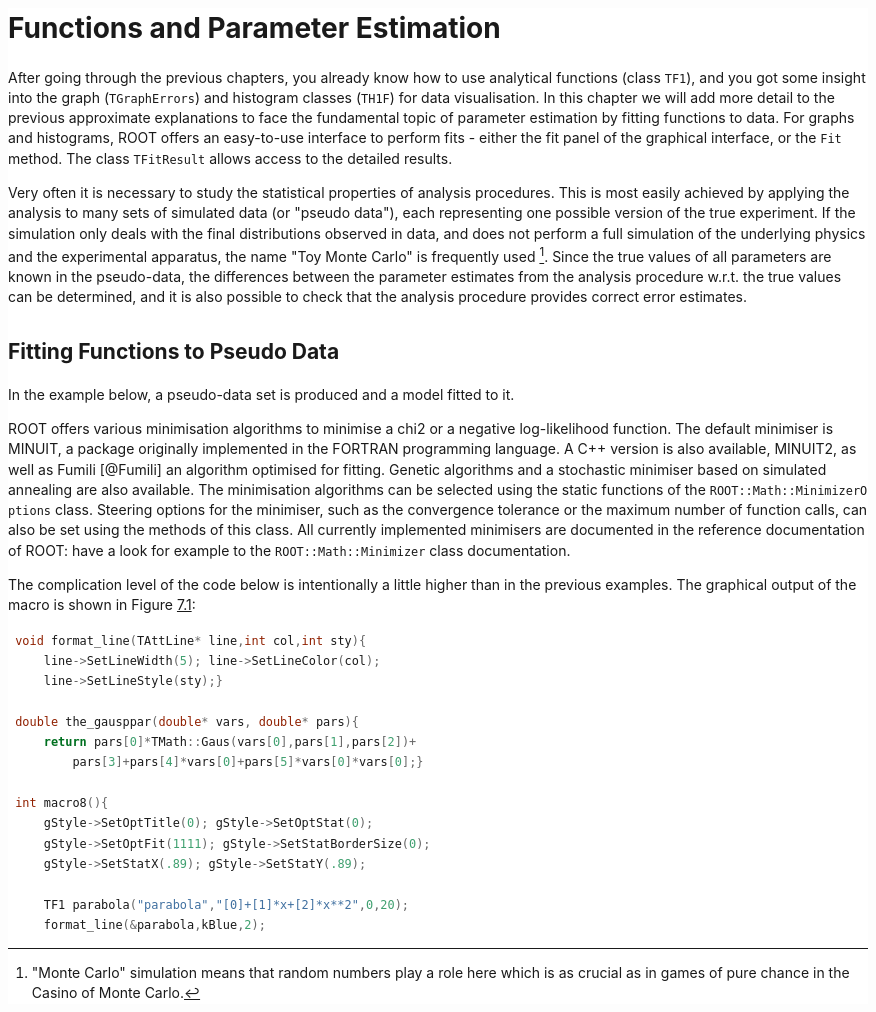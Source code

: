 # Functions and Parameter Estimation #

After going through the previous chapters, you already know how to use
analytical functions (class `TF1`), and you got some insight into the
graph (`TGraphErrors`) and histogram classes (`TH1F`) for data
visualisation. In this chapter we will add more detail to the previous
approximate explanations to face the fundamental topic of parameter
estimation by fitting functions to data. For graphs and histograms, ROOT
offers an easy-to-use interface to perform fits - either the fit panel
of the graphical interface, or the `Fit` method. The class `TFitResult`
allows access to the detailed results.

Very often it is necessary to study the statistical properties of
analysis procedures. This is most easily achieved by applying the
analysis to many sets of simulated data (or "pseudo data"), each
representing one possible version of the true experiment. If the
simulation only deals with the final distributions observed in data, and
does not perform a full simulation of the underlying physics and the
experimental apparatus, the name "Toy Monte Carlo" is frequently used
[^4]. Since the true values of all parameters are known in the
pseudo-data, the differences between the parameter estimates from the
analysis procedure w.r.t. the true values can be determined, and it is
also possible to check that the analysis procedure provides correct
error estimates.

## Fitting Functions to Pseudo Data ##

In the example below, a pseudo-data set is produced and a model fitted
to it.

ROOT offers various minimisation algorithms to minimise a chi2 or a
negative log-likelihood function. The default minimiser is MINUIT, a
package originally implemented in the FORTRAN programming language. A
C++ version is also available, MINUIT2, as well as Fumili [@Fumili] an
algorithm optimised for fitting. Genetic algorithms and a stochastic
minimiser based on simulated annealing are also available. The
minimisation algorithms can be selected using the static functions of
the `ROOT::Math::MinimizerOptions` class. Steering options for the
minimiser, such as the convergence tolerance or the maximum number of
function calls, can also be set using the methods of this class. All
currently implemented minimisers are documented in the reference
documentation of ROOT: have a look for example to the
`ROOT::Math::Minimizer` class documentation.

The complication level of the code below is intentionally a little
higher than in the previous examples. The graphical output of the macro
is shown in Figure [7.1](#f71):

``` {.cpp .numberLines}
 void format_line(TAttLine* line,int col,int sty){
     line->SetLineWidth(5); line->SetLineColor(col);
     line->SetLineStyle(sty);}

 double the_gausppar(double* vars, double* pars){
     return pars[0]*TMath::Gaus(vars[0],pars[1],pars[2])+
         pars[3]+pars[4]*vars[0]+pars[5]*vars[0]*vars[0];}

 int macro8(){
     gStyle->SetOptTitle(0); gStyle->SetOptStat(0);
     gStyle->SetOptFit(1111); gStyle->SetStatBorderSize(0);
     gStyle->SetStatX(.89); gStyle->SetStatY(.89);

     TF1 parabola("parabola","[0]+[1]*x+[2]*x**2",0,20);
     format_line(&parabola,kBlue,2);
```

[f71]: figures/functions.png "f71"
[^4]: "Monte Carlo" simulation means that random numbers play a role here which is as crucial as in games of pure chance in the Casino of Monte Carlo.
